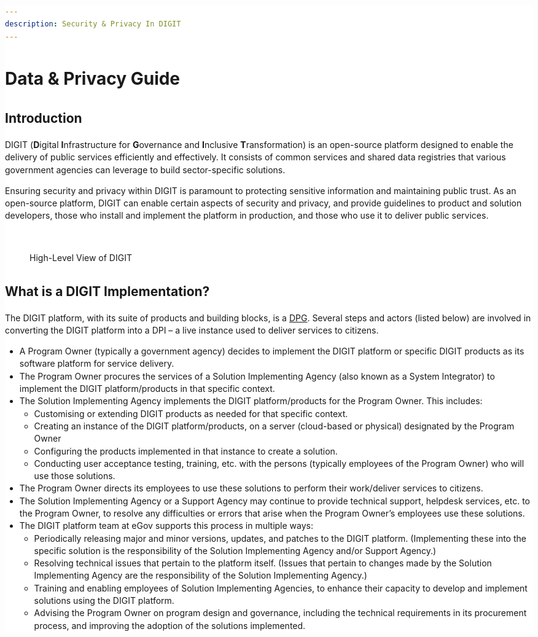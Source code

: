 ```yaml
---
description: Security & Privacy In DIGIT
---
```


# Data & Privacy Guide

## Introduction

DIGIT (**D**igital **I**nfrastructure for **G**overnance and **I**nclusive **T**ransformation) is an open-source platform designed to enable the delivery of public services efficiently and effectively. It consists of common services and shared data registries that various government agencies can leverage to build sector-specific solutions.&#x20;

Ensuring security and privacy within DIGIT is paramount to protecting sensitive information and maintaining public trust. As an open-source platform, DIGIT can enable certain aspects of security and privacy, and provide guidelines to product and solution developers, those who install and implement the platform in production, and those who use it to deliver public services.

<div align="left">

<figure><img src="https://lh7-us.googleusercontent.com/docsz/AD_4nXc5ih8E9nxqXO3SxyvgLl9yP30DVXTbPh5VEFRbNDb8dpG9VoXeEK8__qtWq-cntnZuw9jVK_x22EXAt04ur_bOEuNc-cH83Ofge2TNBCrmlyAxhs-R29moR4mo_s41icFtwUBRyv59vnubtjVQJA9lfFvi?key=bclaamtiUjLQJjHpWEekfA" alt=""><figcaption><p>High-Level View of DIGIT</p></figcaption></figure>

</div>

## What is a DIGIT Implementation?

The DIGIT platform, with its suite of products and building blocks, is a [DPG](https://digitalpublicgoods.net/blog/unpacking-concepts-definitions-digital-public-infrastructure-building-blocks-and-their-relation-to-digital-public-goods/). Several steps and actors (listed below) are involved in converting the DIGIT platform into a DPI – a live instance used to deliver services to citizens.

* A Program Owner (typically a government agency) decides to implement the DIGIT platform or specific DIGIT products as its software platform for service delivery.
* The Program Owner procures the services of a Solution Implementing Agency (also known as a System Integrator) to implement the DIGIT platform/products in that specific context.
* The Solution Implementing Agency implements the DIGIT platform/products for the Program Owner. This includes:
  * Customising or extending DIGIT products as needed for that specific context.
  * Creating an instance of the DIGIT platform/products, on a server (cloud-based or physical) designated by the Program Owner
  * Configuring the products implemented in that instance to create a solution.
  * Conducting user acceptance testing, training, etc. with the persons (typically employees of the Program Owner) who will use those solutions.
* The Program Owner directs its employees to use these solutions to perform their work/deliver services to citizens.
* The Solution Implementing Agency or a Support Agency may continue to provide technical support, helpdesk services, etc. to the Program Owner, to resolve any difficulties or errors that arise when the Program Owner’s employees use these solutions.
* The DIGIT platform team at eGov supports this process in multiple ways:
  * Periodically releasing major and minor versions, updates, and patches to the DIGIT platform. (Implementing these into the specific solution is the responsibility of the Solution Implementing Agency and/or Support Agency.)
  * Resolving technical issues that pertain to the platform itself. (Issues that pertain to changes made by the Solution Implementing Agency are the responsibility of the Solution Implementing Agency.)
  * Training and enabling employees of Solution Implementing Agencies, to enhance their capacity to develop and implement solutions using the DIGIT platform.
  * Advising the Program Owner on program design and governance, including the technical requirements in its procurement process, and improving the adoption of the solutions implemented.
